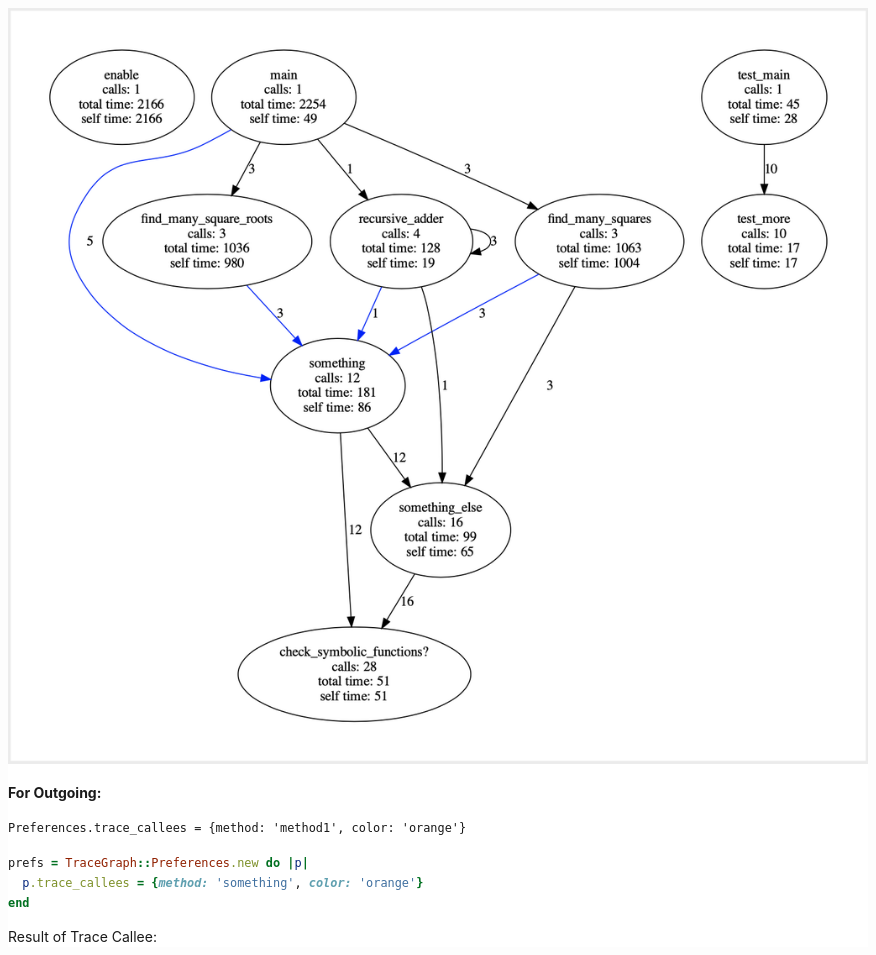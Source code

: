 ![Result of Trace Caller](./out/trace_callees_ss.png)

**For Outgoing:**

`Preferences.trace_callees = {method: 'method1', color: 'orange'}`
```ruby
prefs = TraceGraph::Preferences.new do |p|
  p.trace_callees = {method: 'something', color: 'orange'}
end
```

Result of Trace Callee: